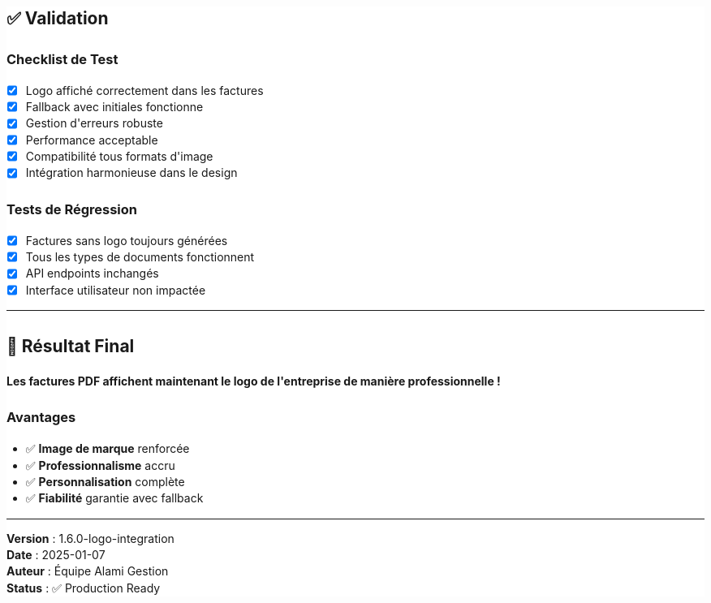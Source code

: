 
## ✅ **Validation**

### **Checklist de Test**
- [x] Logo affiché correctement dans les factures
- [x] Fallback avec initiales fonctionne
- [x] Gestion d'erreurs robuste
- [x] Performance acceptable
- [x] Compatibilité tous formats d'image
- [x] Intégration harmonieuse dans le design

### **Tests de Régression**
- [x] Factures sans logo toujours générées
- [x] Tous les types de documents fonctionnent
- [x] API endpoints inchangés
- [x] Interface utilisateur non impactée

---

## 🎉 **Résultat Final**

**Les factures PDF affichent maintenant le logo de l'entreprise de manière professionnelle !**

### **Avantages**
- ✅ **Image de marque** renforcée
- ✅ **Professionnalisme** accru
- ✅ **Personnalisation** complète
- ✅ **Fiabilité** garantie avec fallback

---

**Version** : 1.6.0-logo-integration  
**Date** : 2025-01-07  
**Auteur** : Équipe Alami Gestion  
**Status** : ✅ Production Ready

